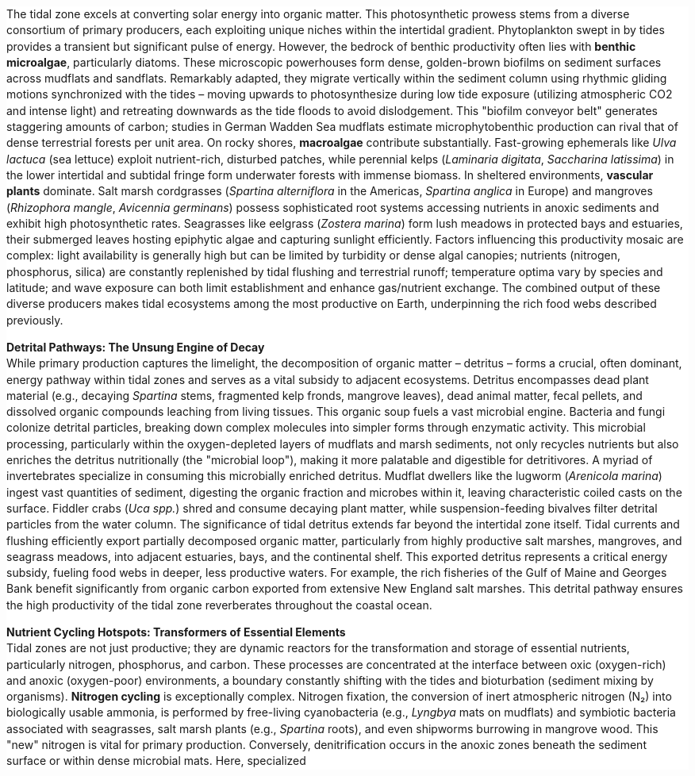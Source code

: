 The tidal zone excels at converting solar energy into organic matter. This photosynthetic prowess stems from a diverse consortium of primary producers, each exploiting unique niches within the intertidal gradient. Phytoplankton swept in by tides provides a transient but significant pulse of energy. However, the bedrock of benthic productivity often lies with **benthic microalgae**, particularly diatoms. These microscopic powerhouses form dense, golden-brown biofilms on sediment surfaces across mudflats and sandflats. Remarkably adapted, they migrate vertically within the sediment column using rhythmic gliding motions synchronized with the tides – moving upwards to photosynthesize during low tide exposure (utilizing atmospheric CO2 and intense light) and retreating downwards as the tide floods to avoid dislodgement. This "biofilm conveyor belt" generates staggering amounts of carbon; studies in German Wadden Sea mudflats estimate microphytobenthic production can rival that of dense terrestrial forests per unit area. On rocky shores, **macroalgae** contribute substantially. Fast-growing ephemerals like *Ulva lactuca* (sea lettuce) exploit nutrient-rich, disturbed patches, while perennial kelps (*Laminaria digitata*, *Saccharina latissima*) in the lower intertidal and subtidal fringe form underwater forests with immense biomass. In sheltered environments, **vascular plants** dominate. Salt marsh cordgrasses (*Spartina alterniflora* in the Americas, *Spartina anglica* in Europe) and mangroves (*Rhizophora mangle*, *Avicennia germinans*) possess sophisticated root systems accessing nutrients in anoxic sediments and exhibit high photosynthetic rates. Seagrasses like eelgrass (*Zostera marina*) form lush meadows in protected bays and estuaries, their submerged leaves hosting epiphytic algae and capturing sunlight efficiently. Factors influencing this productivity mosaic are complex: light availability is generally high but can be limited by turbidity or dense algal canopies; nutrients (nitrogen, phosphorus, silica) are constantly replenished by tidal flushing and terrestrial runoff; temperature optima vary by species and latitude; and wave exposure can both limit establishment and enhance gas/nutrient exchange. The combined output of these diverse producers makes tidal ecosystems among the most productive on Earth, underpinning the rich food webs described previously.

**Detrital Pathways: The Unsung Engine of Decay**  
While primary production captures the limelight, the decomposition of organic matter – detritus – forms a crucial, often dominant, energy pathway within tidal zones and serves as a vital subsidy to adjacent ecosystems. Detritus encompasses dead plant material (e.g., decaying *Spartina* stems, fragmented kelp fronds, mangrove leaves), dead animal matter, fecal pellets, and dissolved organic compounds leaching from living tissues. This organic soup fuels a vast microbial engine. Bacteria and fungi colonize detrital particles, breaking down complex molecules into simpler forms through enzymatic activity. This microbial processing, particularly within the oxygen-depleted layers of mudflats and marsh sediments, not only recycles nutrients but also enriches the detritus nutritionally (the "microbial loop"), making it more palatable and digestible for detritivores. A myriad of invertebrates specialize in consuming this microbially enriched detritus. Mudflat dwellers like the lugworm (*Arenicola marina*) ingest vast quantities of sediment, digesting the organic fraction and microbes within it, leaving characteristic coiled casts on the surface. Fiddler crabs (*Uca spp.*) shred and consume decaying plant matter, while suspension-feeding bivalves filter detrital particles from the water column. The significance of tidal detritus extends far beyond the intertidal zone itself. Tidal currents and flushing efficiently export partially decomposed organic matter, particularly from highly productive salt marshes, mangroves, and seagrass meadows, into adjacent estuaries, bays, and the continental shelf. This exported detritus represents a critical energy subsidy, fueling food webs in deeper, less productive waters. For example, the rich fisheries of the Gulf of Maine and Georges Bank benefit significantly from organic carbon exported from extensive New England salt marshes. This detrital pathway ensures the high productivity of the tidal zone reverberates throughout the coastal ocean.

**Nutrient Cycling Hotspots: Transformers of Essential Elements**  
Tidal zones are not just productive; they are dynamic reactors for the transformation and storage of essential nutrients, particularly nitrogen, phosphorus, and carbon. These processes are concentrated at the interface between oxic (oxygen-rich) and anoxic (oxygen-poor) environments, a boundary constantly shifting with the tides and bioturbation (sediment mixing by organisms). **Nitrogen cycling** is exceptionally complex. Nitrogen fixation, the conversion of inert atmospheric nitrogen (N₂) into biologically usable ammonia, is performed by free-living cyanobacteria (e.g., *Lyngbya* mats on mudflats) and symbiotic bacteria associated with seagrasses, salt marsh plants (e.g., *Spartina* roots), and even shipworms burrowing in mangrove wood. This "new" nitrogen is vital for primary production. Conversely, denitrification occurs in the anoxic zones beneath the sediment surface or within dense microbial mats. Here, specialized

